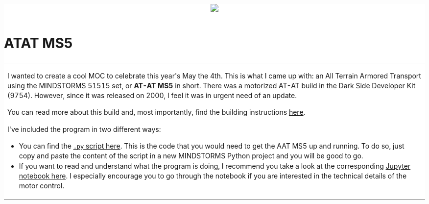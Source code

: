 <p align="center">
  <img width="100%" src="../../multimedia/mindstorms_51515_logo.png">
</p>


# ATAT MS5
<table><tr>
<td>

<p>

I wanted to create a cool MOC to celebrate this year's May the 4th. This is what I came up with: an All Terrain Armored Transport using the MINDSTORMS 51515 set, or **AT-AT MS5** in short. There was a motorized AT-AT build in the Dark Side Developer Kit (9754). However, since it was released on 2000, I feel it was in urgent need of an update.

You can read more about this build and, most importantly, find the building instructions [here](https://arturomoncadatorres.com/atat-ms5/).

I've included the program in two different ways:
* You can find the [`.py` script here](https://github.com/arturomoncadatorres/lego-mindstorms/blob/main/mocs/atat_ms5/programs/atat_ms5.py). This is the code that you would need to get the AAT MS5 up and running. To do so, just copy and paste the content of the script in a new MINDSTORMS Python project and you will be good to go.
* If you want to read and understand what the program is doing, I recommend you take a look at the corresponding [Jupyter notebook here](https://nbviewer.jupyter.org/github/arturomoncadatorres/lego-mindstorms/blob/main/mocs/atat_ms5/programs/atat_ms5.ipynb?flush_cache=True). I especially encourage you to go through the notebook if you are interested in the technical details of the motor control.
</p>

</td>